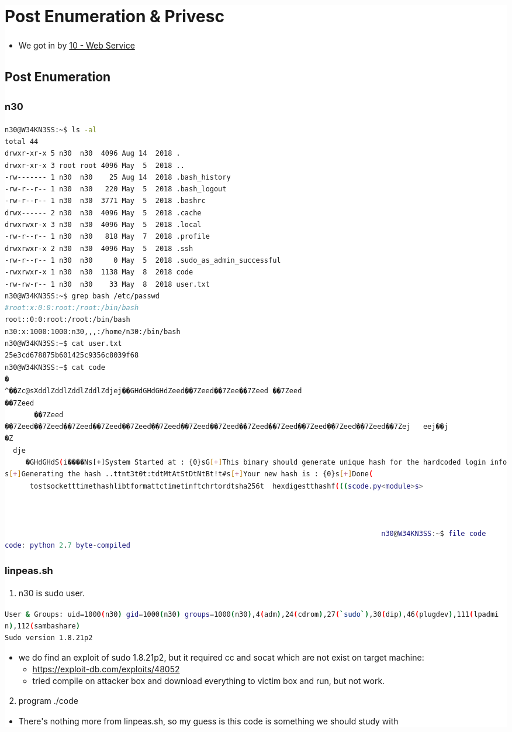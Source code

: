 # Post Enumeration & Privesc
- We got in by [10 - Web Service](10%20-%20Web%20Service.md)
## Post Enumeration
### n30
```bash
n30@W34KN3SS:~$ ls -al
total 44
drwxr-xr-x 5 n30  n30  4096 Aug 14  2018 .
drwxr-xr-x 3 root root 4096 May  5  2018 ..
-rw------- 1 n30  n30    25 Aug 14  2018 .bash_history
-rw-r--r-- 1 n30  n30   220 May  5  2018 .bash_logout
-rw-r--r-- 1 n30  n30  3771 May  5  2018 .bashrc
drwx------ 2 n30  n30  4096 May  5  2018 .cache
drwxrwxr-x 3 n30  n30  4096 May  5  2018 .local
-rw-r--r-- 1 n30  n30   818 May  7  2018 .profile
drwxrwxr-x 2 n30  n30  4096 May  5  2018 .ssh
-rw-r--r-- 1 n30  n30     0 May  5  2018 .sudo_as_admin_successful
-rwxrwxr-x 1 n30  n30  1138 May  8  2018 code
-rw-rw-r-- 1 n30  n30    33 May  8  2018 user.txt
n30@W34KN3SS:~$ grep bash /etc/passwd
#root:x:0:0:root:/root:/bin/bash
root::0:0:root:/root:/bin/bash
n30:x:1000:1000:n30,,,:/home/n30:/bin/bash
n30@W34KN3SS:~$ cat user.txt
25e3cd678875b601425c9356c8039f68
n30@W34KN3SS:~$ cat code
�
^��Zc@sXddlZddlZddlZddlZdjej��GHdGHdGHdZeed��7Zeed��7Zee��7Zeed	��7Zeed
��7Zeed
       ��7Zeed
��7Zeed��7Zeed��7Zeed��7Zeed��7Zeed��7Zeed��7Zeed��7Zeed��7Zeed��7Zeed��7Zeed��7Zeed��7Zeed��7Zej	eej��j
�Z
  dje
     �GHdGHdS(i����Ns[+]System Started at : {0}sG[+]This binary should generate unique hash for the hardcoded login infos[+]Generating the hash ..ttnt3t0t:tdtMtAtStDtNtBt!t#s[+]Your new hash is : {0}s[+]Done(
      tostsocketttimethashlibtformattctimetinftchrtordtsha256t	hexdigestthashf(((scode.py<module>s>



                                                                                          n30@W34KN3SS:~$ file code
code: python 2.7 byte-compiled
```


### linpeas.sh
1. n30 is sudo user.
```bash
User & Groups: uid=1000(n30) gid=1000(n30) groups=1000(n30),4(adm),24(cdrom),27(`sudo`),30(dip),46(plugdev),111(lpadmin),112(sambashare)
Sudo version 1.8.21p2
```
- we do find an exploit of sudo 1.8.21p2, but it required cc and socat which are not exist on target machine:
	- https://exploit-db.com/exploits/48052
	- tried compile on attacker box and download everything to victim box and run, but not work.
2. program ./code
- There's nothing more from linpeas.sh, so my guess is this code is something we should study with